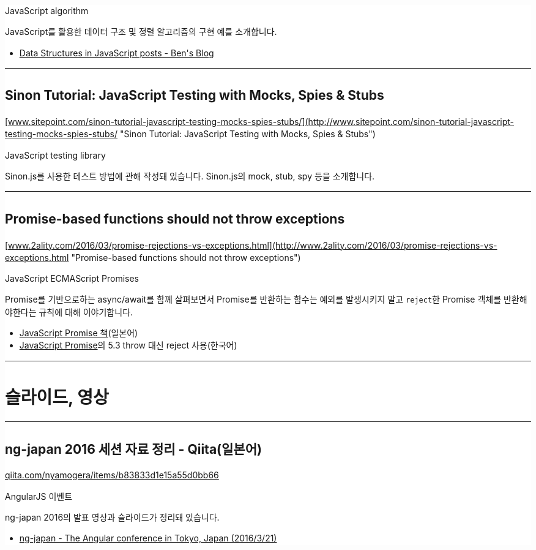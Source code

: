 <p class="jser-tags jser-tag-icon"><span class="jser-tag">JavaScript</span> <span class="jser-tag">algorithm</span></p>

JavaScript를 활용한 데이터 구조 및 정렬 알고리즘의 구현 예를 소개합니다.

- [Data Structures in JavaScript posts - Ben&#x27;s Blog](http://blog.benoitvallon.com/category/data-structures-in-javascript/ "Data Structures in JavaScript posts - Ben&#x27;s Blog")

----

## Sinon Tutorial: JavaScript Testing with Mocks, Spies &amp; Stubs
[www.sitepoint.com/sinon-tutorial-javascript-testing-mocks-spies-stubs/](http://www.sitepoint.com/sinon-tutorial-javascript-testing-mocks-spies-stubs/ "Sinon Tutorial: JavaScript Testing with Mocks, Spies & Stubs")

<p class="jser-tags jser-tag-icon"><span class="jser-tag">JavaScript</span> <span class="jser-tag">testing</span> <span class="jser-tag">library</span></p>

Sinon.js를 사용한 테스트 방법에 관해 작성돼 있습니다.
Sinon.js의 mock, stub, spy 등을 소개합니다.

----

## Promise-based functions should not throw exceptions
[www.2ality.com/2016/03/promise-rejections-vs-exceptions.html](http://www.2ality.com/2016/03/promise-rejections-vs-exceptions.html "Promise-based functions should not throw exceptions")

<p class="jser-tags jser-tag-icon"><span class="jser-tag">JavaScript</span> <span class="jser-tag">ECMAScript</span> <span class="jser-tag">Promises</span></p>

Promise를 기반으로하는 async/await를 함께 살펴보면서 Promise를 반환하는 함수는 예외를 발생시키지 말고 `reject`한 Promise 객체를 반환해야한다는 규칙에 대해 이야기합니다.

- [JavaScript Promise 책](http://azu.github.io/promises-book/#not-throw-use-reject "JavaScript Promise 책")(일본어)
- [JavaScript Promise](http://www.hanbit.co.kr/ebook/look.html?isbn=9788968487293)의 5.3 throw 대신 reject 사용(한국어)

----
<h1 class="site-genre">슬라이드, 영상</h1>

----

## ng-japan 2016 세션 자료 정리 - Qiita(일본어)
[qiita.com/nyamogera/items/b83833d1e15a55d0bb66](http://qiita.com/nyamogera/items/b83833d1e15a55d0bb66 "ng-japan 2016 セッション資料まとめ - Qiita")

<p class="jser-tags jser-tag-icon"><span class="jser-tag">AngularJS</span> <span class="jser-tag">이벤트</span></p>

ng-japan 2016의 발표 영상과 슬라이드가 정리돼 있습니다.

- [ng-japan - The Angular conference in Tokyo, Japan (2016/3/21)](http://ngjapan.org/ "ng-japan - The Angular conference in Tokyo, Japan (2016/3/21)")
